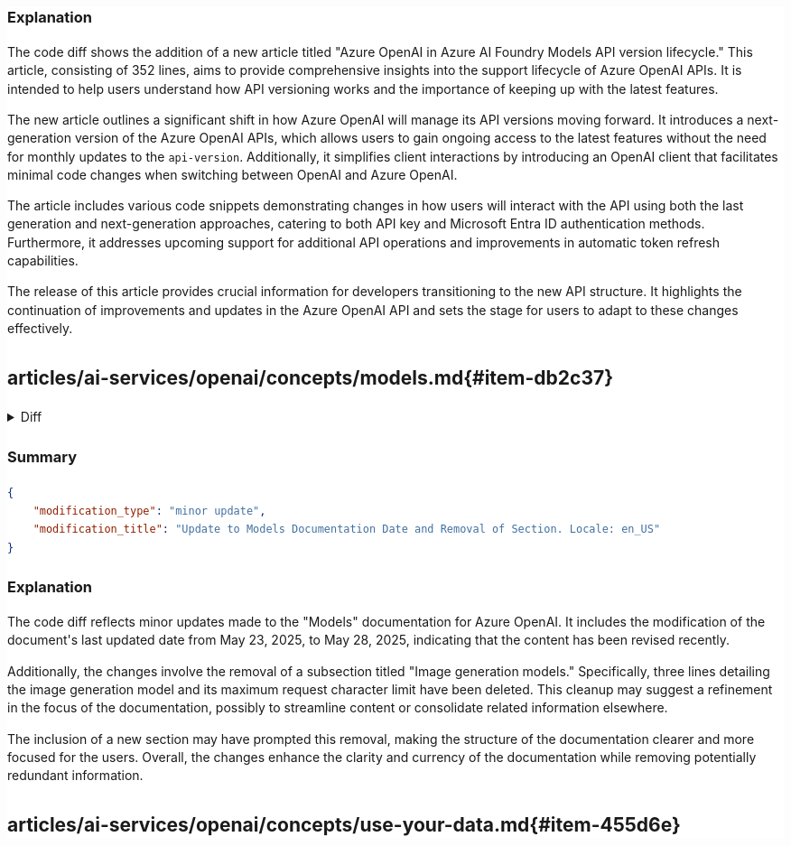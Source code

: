 ### Explanation
The code diff shows the addition of a new article titled "Azure OpenAI in Azure AI Foundry Models API version lifecycle." This article, consisting of 352 lines, aims to provide comprehensive insights into the support lifecycle of Azure OpenAI APIs. It is intended to help users understand how API versioning works and the importance of keeping up with the latest features.

The new article outlines a significant shift in how Azure OpenAI will manage its API versions moving forward. It introduces a next-generation version of the Azure OpenAI APIs, which allows users to gain ongoing access to the latest features without the need for monthly updates to the `api-version`. Additionally, it simplifies client interactions by introducing an OpenAI client that facilitates minimal code changes when switching between OpenAI and Azure OpenAI.

The article includes various code snippets demonstrating changes in how users will interact with the API using both the last generation and next-generation approaches, catering to both API key and Microsoft Entra ID authentication methods. Furthermore, it addresses upcoming support for additional API operations and improvements in automatic token refresh capabilities.

The release of this article provides crucial information for developers transitioning to the new API structure. It highlights the continuation of improvements and updates in the Azure OpenAI API and sets the stage for users to adapt to these changes effectively.

## articles/ai-services/openai/concepts/models.md{#item-db2c37}

<details><summary>Diff</summary></details>

### Summary

```json
{
    "modification_type": "minor update",
    "modification_title": "Update to Models Documentation Date and Removal of Section. Locale: en_US"
}
```

### Explanation
The code diff reflects minor updates made to the "Models" documentation for Azure OpenAI. It includes the modification of the document's last updated date from May 23, 2025, to May 28, 2025, indicating that the content has been revised recently.

Additionally, the changes involve the removal of a subsection titled "Image generation models." Specifically, three lines detailing the image generation model and its maximum request character limit have been deleted. This cleanup may suggest a refinement in the focus of the documentation, possibly to streamline content or consolidate related information elsewhere.

The inclusion of a new section may have prompted this removal, making the structure of the documentation clearer and more focused for the users. Overall, the changes enhance the clarity and currency of the documentation while removing potentially redundant information.

## articles/ai-services/openai/concepts/use-your-data.md{#item-455d6e}
